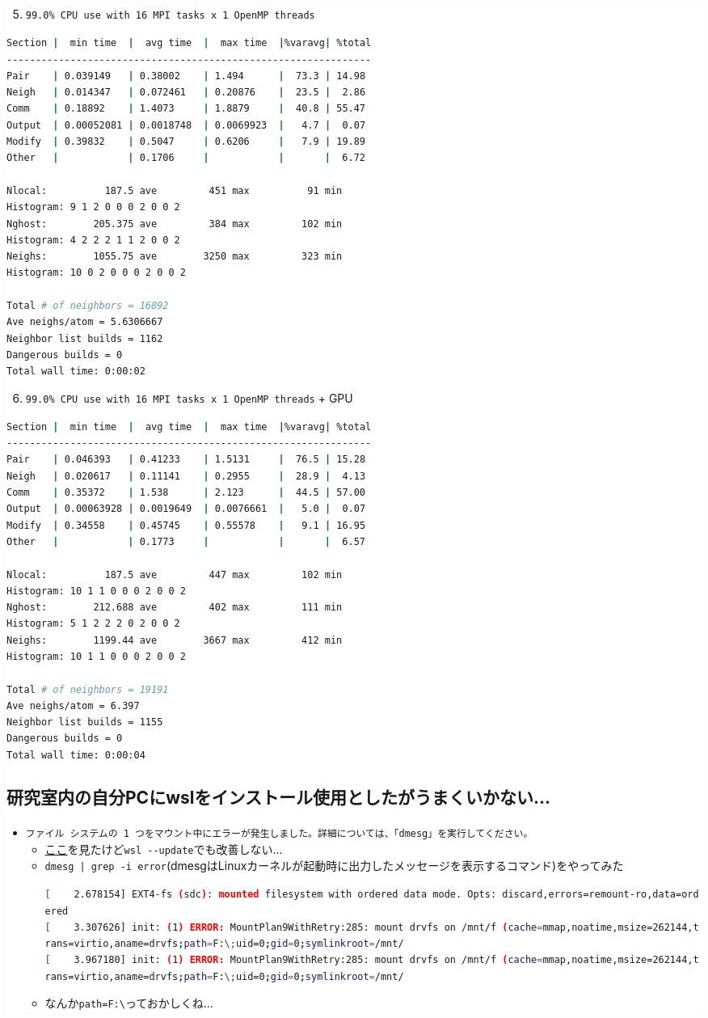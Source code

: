 5. `99.0% CPU use with 16 MPI tasks x 1 OpenMP threads`

```bash
Section |  min time  |  avg time  |  max time  |%varavg| %total
---------------------------------------------------------------
Pair    | 0.039149   | 0.38002    | 1.494      |  73.3 | 14.98
Neigh   | 0.014347   | 0.072461   | 0.20876    |  23.5 |  2.86
Comm    | 0.18892    | 1.4073     | 1.8879     |  40.8 | 55.47
Output  | 0.00052081 | 0.0018748  | 0.0069923  |   4.7 |  0.07
Modify  | 0.39832    | 0.5047     | 0.6206     |   7.9 | 19.89
Other   |            | 0.1706     |            |       |  6.72

Nlocal:          187.5 ave         451 max          91 min
Histogram: 9 1 2 0 0 0 2 0 0 2
Nghost:        205.375 ave         384 max         102 min
Histogram: 4 2 2 2 1 1 2 0 0 2
Neighs:        1055.75 ave        3250 max         323 min
Histogram: 10 0 2 0 0 0 2 0 0 2

Total # of neighbors = 16892
Ave neighs/atom = 5.6306667
Neighbor list builds = 1162
Dangerous builds = 0
Total wall time: 0:00:02
```

6. `99.0% CPU use with 16 MPI tasks x 1 OpenMP threads` + GPU

```bash
Section |  min time  |  avg time  |  max time  |%varavg| %total
---------------------------------------------------------------
Pair    | 0.046393   | 0.41233    | 1.5131     |  76.5 | 15.28
Neigh   | 0.020617   | 0.11141    | 0.2955     |  28.9 |  4.13
Comm    | 0.35372    | 1.538      | 2.123      |  44.5 | 57.00
Output  | 0.00063928 | 0.0019649  | 0.0076661  |   5.0 |  0.07
Modify  | 0.34558    | 0.45745    | 0.55578    |   9.1 | 16.95
Other   |            | 0.1773     |            |       |  6.57

Nlocal:          187.5 ave         447 max         102 min
Histogram: 10 1 1 0 0 0 2 0 0 2
Nghost:        212.688 ave         402 max         111 min
Histogram: 5 1 2 2 2 0 2 0 0 2
Neighs:        1199.44 ave        3667 max         412 min
Histogram: 10 1 1 0 0 0 2 0 0 2

Total # of neighbors = 19191
Ave neighs/atom = 6.397
Neighbor list builds = 1155
Dangerous builds = 0
Total wall time: 0:00:04
```

## 研究室内の自分PCにwslをインストール使用としたがうまくいかない...
- `ファイル システムの 1 つをマウント中にエラーが発生しました。詳細については、「dmesg」を実行してください。`
  - [ここ](https://github.com/microsoft/WSL/issues/5680)を見たけど`wsl --update`でも改善しない...
  - `dmesg | grep -i error`(dmesgはLinuxカーネルが起動時に出力したメッセージを表示するコマンド)をやってみた
    ```bash
    [    2.678154] EXT4-fs (sdc): mounted filesystem with ordered data mode. Opts: discard,errors=remount-ro,data=ordered
    [    3.307626] init: (1) ERROR: MountPlan9WithRetry:285: mount drvfs on /mnt/f (cache=mmap,noatime,msize=262144,trans=virtio,aname=drvfs;path=F:\;uid=0;gid=0;symlinkroot=/mnt/
    [    3.967180] init: (1) ERROR: MountPlan9WithRetry:285: mount drvfs on /mnt/f (cache=mmap,noatime,msize=262144,trans=virtio,aname=drvfs;path=F:\;uid=0;gid=0;symlinkroot=/mnt/
    ```
  - なんか`path=F:\`っておかしくね...